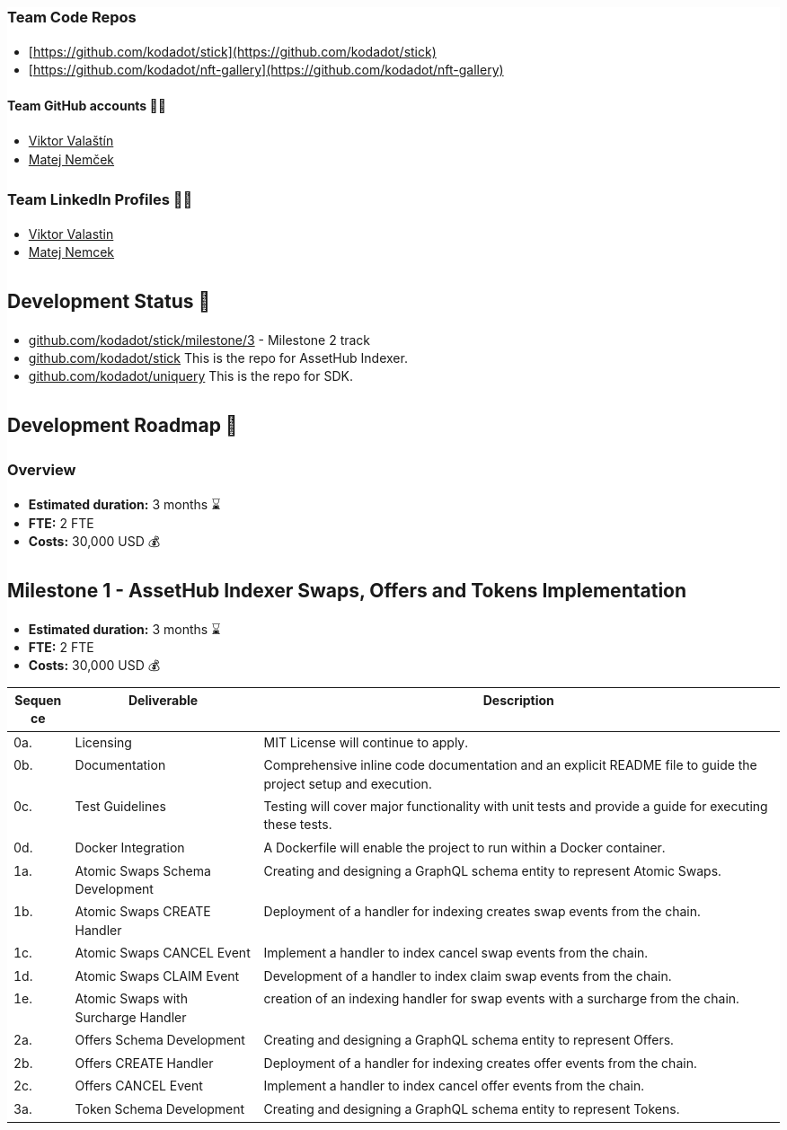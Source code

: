 ### Team Code Repos

- [https://github.com/kodadot/stick](https://github.com/kodadot/stick)
- [https://github.com/kodadot/nft-gallery](https://github.com/kodadot/nft-gallery)

#### Team GitHub accounts 🧑‍💻

- [Viktor Valaštín](https://github.com/vikiival)
- [Matej Nemček](https://github.com/yangwao)

### Team LinkedIn Profiles 🧑‍🎓

- [Viktor Valastin](https://linkedin.com/in/vikival/)
- [Matej Nemcek](https://linkedin.com/in/mnemcek/)


## Development Status :open_book:

- [github.com/kodadot/stick/milestone/3](https://github.com/kodadot/stick/milestone/3) - Milestone 2 track
- [github.com/kodadot/stick](https://github.com/kodadot/stick) This is the repo for AssetHub Indexer.
- [github.com/kodadot/uniquery](https://github.com/kodadot/uniquery) This is the repo for SDK.

## Development Roadmap :nut_and_bolt:

### Overview

- **Estimated duration:** 3 months ⌛️
- **FTE:** 2 FTE
- **Costs:** 30,000 USD 💰

## Milestone 1 - AssetHub Indexer Swaps, Offers and Tokens Implementation

- **Estimated duration:** 3 months ⌛️
- **FTE:** 2 FTE
- **Costs:** 30,000 USD 💰


| Sequence | Deliverable                                         | Description                                                                                                   |
|----------|-----------------------------------------------------|---------------------------------------------------------------------------------------------------------------|
| 0a.   | Licensing                                             | MIT License will continue to apply.                                                                               |
| 0b.   | Documentation                                       | Comprehensive inline code documentation and an explicit README file to guide the project setup and execution.|
| 0c.   | Test Guidelines                                      | Testing will cover major functionality with unit tests and provide a guide for executing these tests.|
| 0d.   | Docker Integration                                   | A Dockerfile will enable the project to run within a Docker container.                          |
| 1a.      | Atomic Swaps Schema Development       | Creating and designing a GraphQL schema entity to represent Atomic Swaps.                         |
| 1b.   | Atomic Swaps CREATE Handler            | Deployment of a handler for indexing creates swap events from the chain.                            |
| 1c.   | Atomic Swaps CANCEL Event              | Implement a handler to index cancel swap events from the chain.                                     |
| 1d.   | Atomic Swaps CLAIM Event                | Development of a handler to index claim swap events from the chain.                                |
| 1e.   | Atomic Swaps with Surcharge Handler | creation of an indexing handler for swap events with a surcharge from the chain.                       |
| 2a.   | Offers Schema Development       | Creating and designing a GraphQL schema entity to represent Offers.                         |
| 2b.   | Offers CREATE Handler            | Deployment of a handler for indexing creates offer events from the chain.                            |
| 2c.   | Offers CANCEL Event              | Implement a handler to index cancel offer events from the chain.                                     |
| 3a.   | Token Schema Development       | Creating and designing a GraphQL schema entity to represent Tokens.                         |